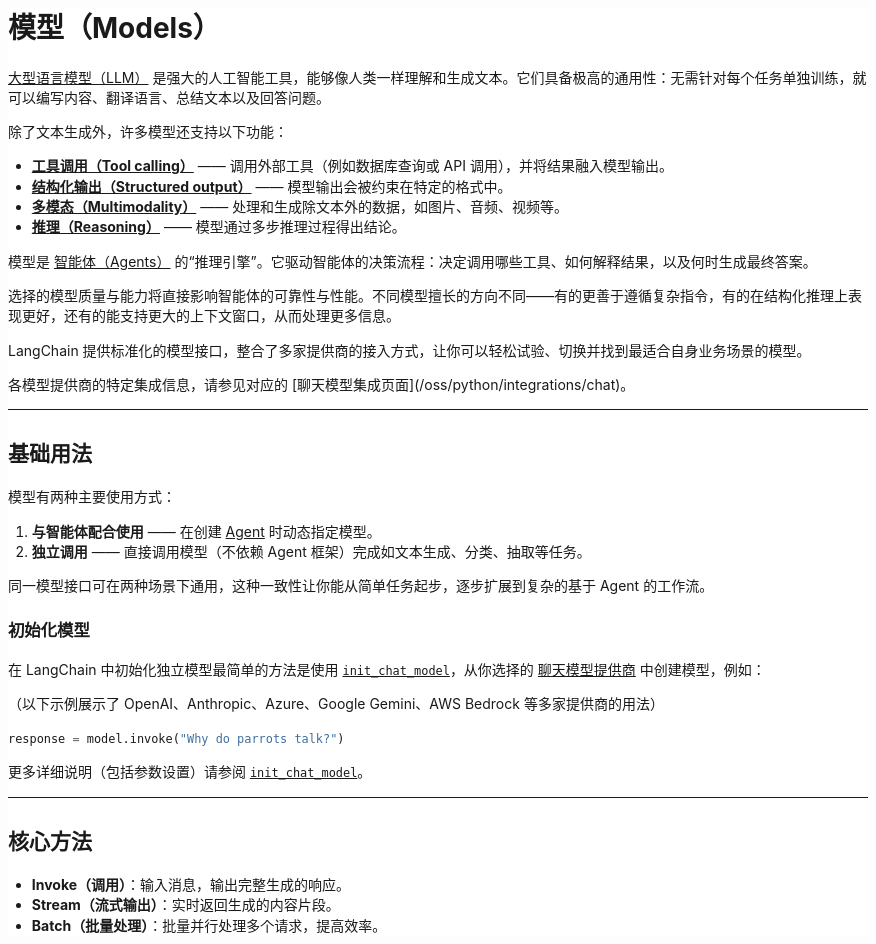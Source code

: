 # 模型（Models）

[大型语言模型（LLM）](https://en.wikipedia.org/wiki/Large_language_model) 是强大的人工智能工具，能够像人类一样理解和生成文本。它们具备极高的通用性：无需针对每个任务单独训练，就可以编写内容、翻译语言、总结文本以及回答问题。

除了文本生成外，许多模型还支持以下功能：

* <Icon icon="hammer" size={16} /> **[工具调用（Tool calling）](#tool-calling)** —— 调用外部工具（例如数据库查询或 API 调用），并将结果融入模型输出。
* <Icon icon="shapes" size={16} /> **[结构化输出（Structured output）](#structured-outputs)** —— 模型输出会被约束在特定的格式中。
* <Icon icon="image" size={16} /> **[多模态（Multimodality）](#multimodal)** —— 处理和生成除文本外的数据，如图片、音频、视频等。
* <Icon icon="brain" size={16} /> **[推理（Reasoning）](#reasoning)** —— 模型通过多步推理过程得出结论。

模型是 [智能体（Agents）](/oss/python/langchain/agents) 的“推理引擎”。它驱动智能体的决策流程：决定调用哪些工具、如何解释结果，以及何时生成最终答案。

选择的模型质量与能力将直接影响智能体的可靠性与性能。不同模型擅长的方向不同——有的更善于遵循复杂指令，有的在结构化推理上表现更好，还有的能支持更大的上下文窗口，从而处理更多信息。

LangChain 提供标准化的模型接口，整合了多家提供商的接入方式，让你可以轻松试验、切换并找到最适合自身业务场景的模型。

<Info>
  各模型提供商的特定集成信息，请参见对应的 [聊天模型集成页面](/oss/python/integrations/chat)。
</Info>

---

## 基础用法

模型有两种主要使用方式：

1. **与智能体配合使用** —— 在创建 [Agent](/oss/python/langchain/agents#model) 时动态指定模型。
2. **独立调用** —— 直接调用模型（不依赖 Agent 框架）完成如文本生成、分类、抽取等任务。

同一模型接口可在两种场景下通用，这种一致性让你能从简单任务起步，逐步扩展到复杂的基于 Agent 的工作流。

### 初始化模型

在 LangChain 中初始化独立模型最简单的方法是使用 [`init_chat_model`](https://reference.langchain.com/python/langchain/models/#langchain.chat_models.init_chat_model)，从你选择的 [聊天模型提供商](/oss/python/integrations/chat) 中创建模型，例如：

（以下示例展示了 OpenAI、Anthropic、Azure、Google Gemini、AWS Bedrock 等多家提供商的用法）

```python
response = model.invoke("Why do parrots talk?")
```

更多详细说明（包括参数设置）请参阅 [`init_chat_model`](https://reference.langchain.com/python/langchain/models/#langchain.chat_models.init_chat_model)。

---

## 核心方法

* **Invoke（调用）**：输入消息，输出完整生成的响应。
* **Stream（流式输出）**：实时返回生成的内容片段。
* **Batch（批量处理）**：批量并行处理多个请求，提高效率。
